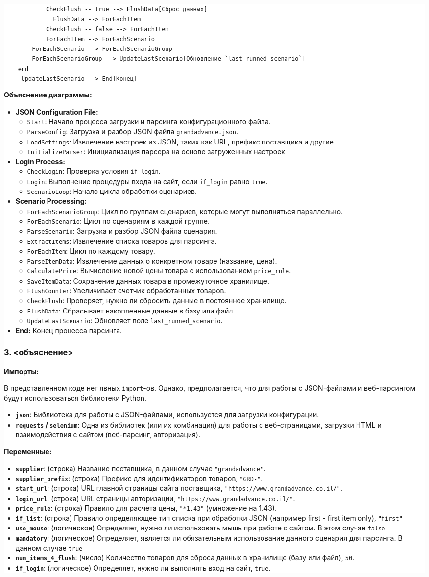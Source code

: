 ```mermaid
            CheckFlush -- true --> FlushData[Сброс данных]
              FlushData --> ForEachItem
            CheckFlush -- false --> ForEachItem
            ForEachItem --> ForEachScenario
        ForEachScenario --> ForEachScenarioGroup
        ForEachScenarioGroup --> UpdateLastScenario[Обновление `last_runned_scenario`]
    end
     UpdateLastScenario --> End[Конец]

```

**Объяснение диаграммы:**

*   **JSON Configuration File:**
    *   `Start`: Начало процесса загрузки и парсинга конфигурационного файла.
    *   `ParseConfig`: Загрузка и разбор JSON файла `grandadvance.json`.
    *   `LoadSettings`: Извлечение настроек из JSON, таких как URL, префикс поставщика и другие.
    *   `InitializeParser`: Инициализация парсера на основе загруженных настроек.
*   **Login Process:**
    *   `CheckLogin`: Проверка условия `if_login`.
    *   `Login`: Выполнение процедуры входа на сайт, если `if_login` равно `true`.
    *   `ScenarioLoop`: Начало цикла обработки сценариев.
*   **Scenario Processing:**
    *   `ForEachScenarioGroup`: Цикл по группам сценариев, которые могут выполняться параллельно.
    *    `ForEachScenario`: Цикл по сценариям в каждой группе.
    *   `ParseScenario`: Загрузка и разбор JSON файла сценария.
    *   `ExtractItems`: Извлечение списка товаров для парсинга.
    *   `ForEachItem`: Цикл по каждому товару.
    *   `ParseItemData`: Извлечение данных о конкретном товаре (название, цена).
    *   `CalculatePrice`: Вычисление новой цены товара с использованием `price_rule`.
    *   `SaveItemData`: Сохранение данных товара в промежуточное хранилище.
    *   `FlushCounter`: Увеличивает счетчик обработанных товаров.
    *   `CheckFlush`: Проверяет, нужно ли сбросить данные в постоянное хранилище.
    *   `FlushData`: Сбрасывает накопленные данные в базу или файл.
    *   `UpdateLastScenario`: Обновляет поле `last_runned_scenario`.
*   **End:** Конец процесса парсинга.

### 3. <объяснение>

**Импорты:**

В представленном коде нет явных `import`-ов. Однако, предполагается, что для работы с JSON-файлами и веб-парсингом будут использоваться библиотеки Python.

*   **`json`**: Библиотека для работы с JSON-файлами, используется для загрузки конфигурации.
*   **`requests` / `selenium`**: Одна из библиотек (или их комбинация) для работы с веб-страницами, загрузки HTML и взаимодействия с сайтом (веб-парсинг, авторизация).

**Переменные:**

*   **`supplier`**: (строка) Название поставщика, в данном случае `"grandadvance"`.
*   **`supplier_prefix`**: (строка) Префикс для идентификаторов товаров, `"GRD-"`.
*   **`start_url`**: (строка) URL главной страницы сайта поставщика, `"https://www.grandadvance.co.il/"`.
*   **`login_url`**: (строка) URL страницы авторизации, `"https://www.grandadvance.co.il/"`.
*   **`price_rule`**: (строка) Правило для расчета цены, `"*1.43"` (умножение на 1.43).
*  **`if_list`**: (строка) Правило определяющее тип списка при обработки JSON (например first - first item only), `"first"`
*   **`use_mouse`**: (логическое) Определяет, нужно ли использовать мышь при работе с сайтом. В этом случае `false`
*   **`mandatory`**: (логическое) Определяет, является ли обязательным использование данного сценария для парсинга. В данном случае `true`
*   **`num_items_4_flush`**: (число) Количество товаров для сброса данных в хранилище (базу или файл), `50`.
*   **`if_login`**: (логическое) Определяет, нужно ли выполнять вход на сайт, `true`.